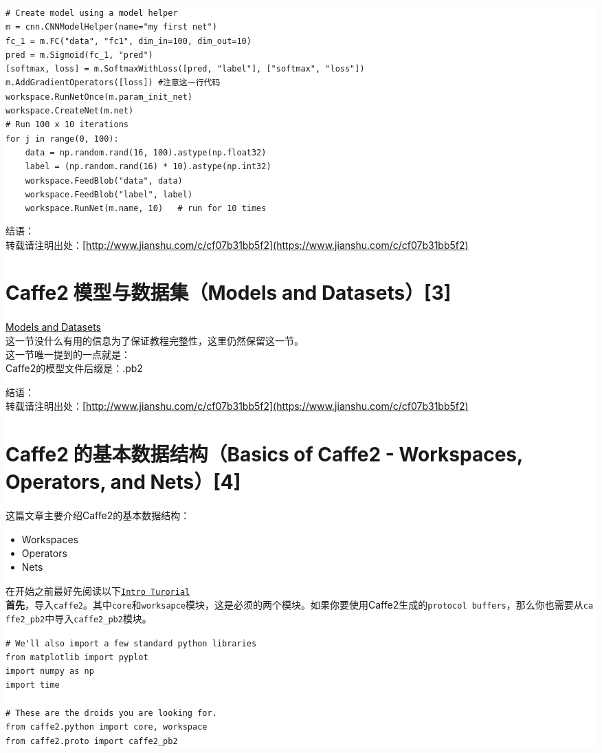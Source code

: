 ```
# Create model using a model helper
m = cnn.CNNModelHelper(name="my first net")
fc_1 = m.FC("data", "fc1", dim_in=100, dim_out=10)
pred = m.Sigmoid(fc_1, "pred")
[softmax, loss] = m.SoftmaxWithLoss([pred, "label"], ["softmax", "loss"])
m.AddGradientOperators([loss]) #注意这一行代码
workspace.RunNetOnce(m.param_init_net)
workspace.CreateNet(m.net)
# Run 100 x 10 iterations
for j in range(0, 100):
    data = np.random.rand(16, 100).astype(np.float32)
    label = (np.random.rand(16) * 10).astype(np.int32)
    workspace.FeedBlob("data", data)
    workspace.FeedBlob("label", label)
    workspace.RunNet(m.name, 10)   # run for 10 times

```

结语：  
转载请注明出处：[http://www.jianshu.com/c/cf07b31bb5f2](https://www.jianshu.com/c/cf07b31bb5f2)

# Caffe2 模型与数据集（Models and Datasets）[3]

[Models and Datasets](https://link.jianshu.com?t=https://caffe2.ai/docs/tutorial-models-and-datasets.html)  
这一节没什么有用的信息为了保证教程完整性，这里仍然保留这一节。  
这一节唯一提到的一点就是：  
Caffe2的模型文件后缀是：.pb2

结语：  
转载请注明出处：[http://www.jianshu.com/c/cf07b31bb5f2](https://www.jianshu.com/c/cf07b31bb5f2)

# Caffe2 的基本数据结构（Basics of Caffe2 - Workspaces, Operators, and Nets）[4]

这篇文章主要介绍Caffe2的基本数据结构：

+   Workspaces
+   Operators
+   Nets

在开始之前最好先阅读以下[`Intro Turorial`](https://www.jianshu.com/p/f1092b1e6822)  
**首先**，导入`caffe2`。其中`core`和`worksapce`模块，这是必须的两个模块。如果你要使用Caffe2生成的`protocol buffers`，那么你也需要从`caffe2_pb2`中导入`caffe2_pb2`模块。

```
# We'll also import a few standard python libraries
from matplotlib import pyplot
import numpy as np
import time

# These are the droids you are looking for.
from caffe2.python import core, workspace
from caffe2.proto import caffe2_pb2

```
